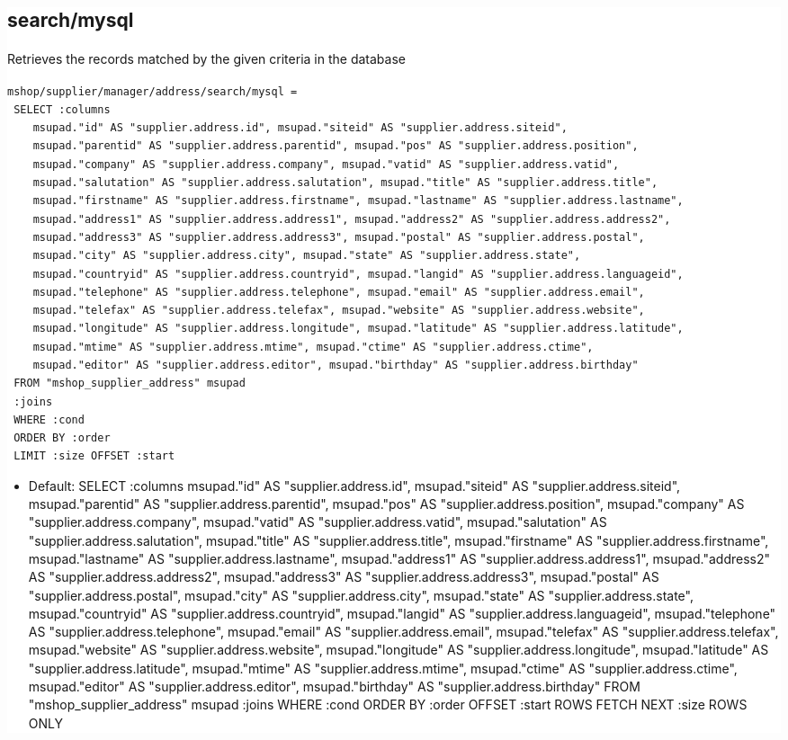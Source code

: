 ## search/mysql

Retrieves the records matched by the given criteria in the database

```
mshop/supplier/manager/address/search/mysql = 
 SELECT :columns
 	msupad."id" AS "supplier.address.id", msupad."siteid" AS "supplier.address.siteid",
 	msupad."parentid" AS "supplier.address.parentid", msupad."pos" AS "supplier.address.position",
 	msupad."company" AS "supplier.address.company", msupad."vatid" AS "supplier.address.vatid",
 	msupad."salutation" AS "supplier.address.salutation", msupad."title" AS "supplier.address.title",
 	msupad."firstname" AS "supplier.address.firstname", msupad."lastname" AS "supplier.address.lastname",
 	msupad."address1" AS "supplier.address.address1", msupad."address2" AS "supplier.address.address2",
 	msupad."address3" AS "supplier.address.address3", msupad."postal" AS "supplier.address.postal",
 	msupad."city" AS "supplier.address.city", msupad."state" AS "supplier.address.state",
 	msupad."countryid" AS "supplier.address.countryid", msupad."langid" AS "supplier.address.languageid",
 	msupad."telephone" AS "supplier.address.telephone", msupad."email" AS "supplier.address.email",
 	msupad."telefax" AS "supplier.address.telefax", msupad."website" AS "supplier.address.website",
 	msupad."longitude" AS "supplier.address.longitude", msupad."latitude" AS "supplier.address.latitude",
 	msupad."mtime" AS "supplier.address.mtime", msupad."ctime" AS "supplier.address.ctime",
 	msupad."editor" AS "supplier.address.editor", msupad."birthday" AS "supplier.address.birthday"
 FROM "mshop_supplier_address" msupad
 :joins
 WHERE :cond
 ORDER BY :order
 LIMIT :size OFFSET :start
```

* Default: 
 SELECT :columns
 	msupad."id" AS "supplier.address.id", msupad."siteid" AS "supplier.address.siteid",
 	msupad."parentid" AS "supplier.address.parentid", msupad."pos" AS "supplier.address.position",
 	msupad."company" AS "supplier.address.company", msupad."vatid" AS "supplier.address.vatid",
 	msupad."salutation" AS "supplier.address.salutation", msupad."title" AS "supplier.address.title",
 	msupad."firstname" AS "supplier.address.firstname", msupad."lastname" AS "supplier.address.lastname",
 	msupad."address1" AS "supplier.address.address1", msupad."address2" AS "supplier.address.address2",
 	msupad."address3" AS "supplier.address.address3", msupad."postal" AS "supplier.address.postal",
 	msupad."city" AS "supplier.address.city", msupad."state" AS "supplier.address.state",
 	msupad."countryid" AS "supplier.address.countryid", msupad."langid" AS "supplier.address.languageid",
 	msupad."telephone" AS "supplier.address.telephone", msupad."email" AS "supplier.address.email",
 	msupad."telefax" AS "supplier.address.telefax", msupad."website" AS "supplier.address.website",
 	msupad."longitude" AS "supplier.address.longitude", msupad."latitude" AS "supplier.address.latitude",
 	msupad."mtime" AS "supplier.address.mtime", msupad."ctime" AS "supplier.address.ctime",
 	msupad."editor" AS "supplier.address.editor", msupad."birthday" AS "supplier.address.birthday"
 FROM "mshop_supplier_address" msupad
 :joins
 WHERE :cond
 ORDER BY :order
 OFFSET :start ROWS FETCH NEXT :size ROWS ONLY
